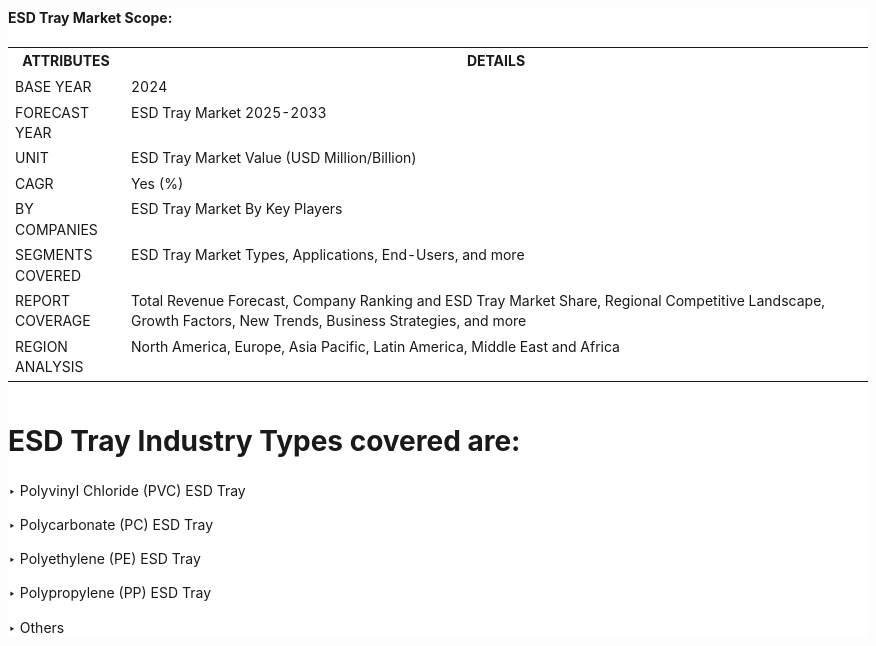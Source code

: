 <h4>ESD Tray Market Scope:</h4>
<table>
<tr>
<th>ATTRIBUTES</th>
<th>DETAILS</th>
</tr>
<tr>
<td>BASE YEAR</td>
<td>2024</td>
</tr>
<tr>
<td>FORECAST YEAR</td>
<td>ESD Tray Market 2025-2033</td>
</tr>
<tr>
<td>UNIT</td>
<td>ESD Tray Market Value (USD Million/Billion)</td>
<tr>
<td>CAGR</td>
<td>Yes (%)</td>
</tr>
</tr>
<tr>
<td>BY COMPANIES</td>
<td>ESD Tray Market By Key Players</td>
</tr>
<tr>
<td>SEGMENTS COVERED</td>
<td>ESD Tray Market Types, Applications, End-Users, and more</td>
</tr>
<tr>
<td>REPORT COVERAGE</td>
<td>Total Revenue Forecast, Company Ranking and ESD Tray Market Share, Regional Competitive Landscape, Growth Factors, New Trends, Business Strategies, and more</td>
</tr>
<tr>
<td>REGION ANALYSIS</td>
<td>North America, Europe, Asia Pacific, Latin America, Middle East and Africa</td>
</tr>
</table>

# <strong>ESD Tray Industry Types covered are:</strong>

‣ Polyvinyl Chloride (PVC) ESD Tray

‣ Polycarbonate (PC) ESD Tray

‣ Polyethylene (PE) ESD Tray

‣ Polypropylene (PP) ESD Tray

‣ Others
